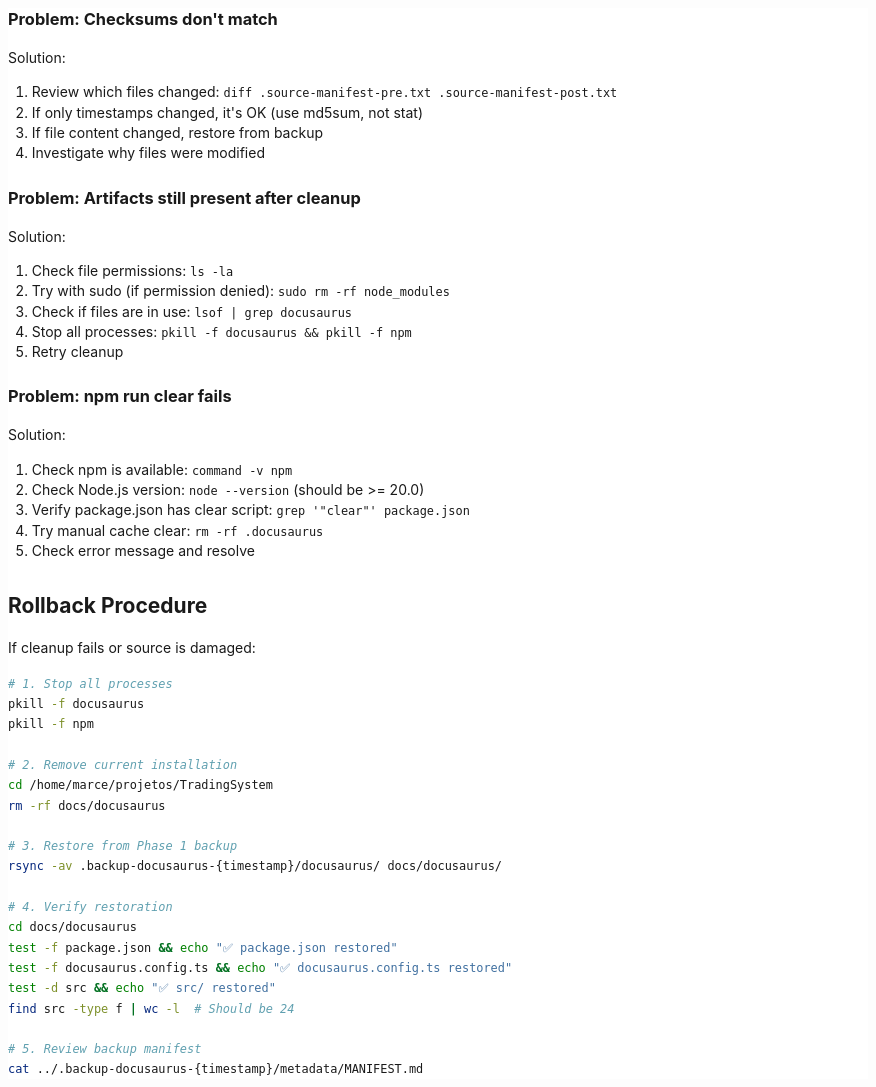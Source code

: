 ### Problem: Checksums don't match

Solution:

1. Review which files changed: `diff .source-manifest-pre.txt .source-manifest-post.txt`
2. If only timestamps changed, it's OK (use md5sum, not stat)
3. If file content changed, restore from backup
4. Investigate why files were modified

### Problem: Artifacts still present after cleanup

Solution:

1. Check file permissions: `ls -la`
2. Try with sudo (if permission denied): `sudo rm -rf node_modules`
3. Check if files are in use: `lsof | grep docusaurus`
4. Stop all processes: `pkill -f docusaurus && pkill -f npm`
5. Retry cleanup

### Problem: npm run clear fails

Solution:

1. Check npm is available: `command -v npm`
2. Check Node.js version: `node --version` (should be >= 20.0)
3. Verify package.json has clear script: `grep '"clear"' package.json`
4. Try manual cache clear: `rm -rf .docusaurus`
5. Check error message and resolve

## Rollback Procedure

If cleanup fails or source is damaged:

```bash
# 1. Stop all processes
pkill -f docusaurus
pkill -f npm

# 2. Remove current installation
cd /home/marce/projetos/TradingSystem
rm -rf docs/docusaurus

# 3. Restore from Phase 1 backup
rsync -av .backup-docusaurus-{timestamp}/docusaurus/ docs/docusaurus/

# 4. Verify restoration
cd docs/docusaurus
test -f package.json && echo "✅ package.json restored"
test -f docusaurus.config.ts && echo "✅ docusaurus.config.ts restored"
test -d src && echo "✅ src/ restored"
find src -type f | wc -l  # Should be 24

# 5. Review backup manifest
cat ../.backup-docusaurus-{timestamp}/metadata/MANIFEST.md
```
